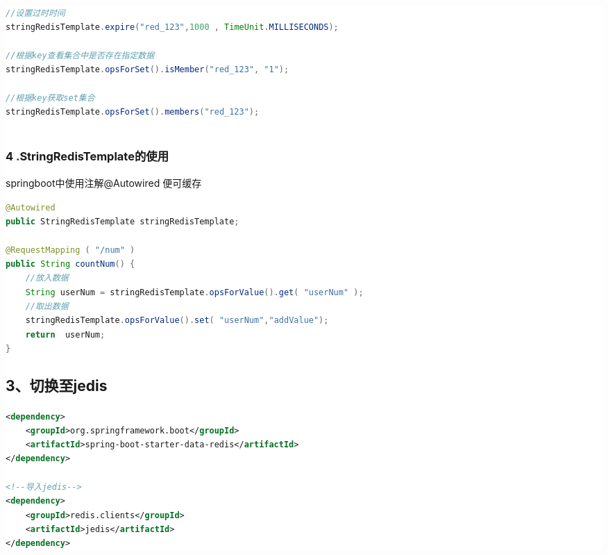 ```java
//设置过时时间  
stringRedisTemplate.expire("red_123",1000 , TimeUnit.MILLISECONDS);

//根据key查看集合中是否存在指定数据 
stringRedisTemplate.opsForSet().isMember("red_123", "1");
    
//根据key获取set集合    
stringRedisTemplate.opsForSet().members("red_123");
 
```



### 4 .StringRedisTemplate的使用

 springboot中使用注解@Autowired 便可缓存

```java
@Autowired
public StringRedisTemplate stringRedisTemplate;

@RequestMapping ( "/num" )
public String countNum() {
    //放入数据
    String userNum = stringRedisTemplate.opsForValue().get( "userNum" );
	//取出数据
    stringRedisTemplate.opsForValue().set( "userNum","addValue");
	return  userNum;
}

```





## 3、切换至jedis

```xml
<dependency>
    <groupId>org.springframework.boot</groupId>
    <artifactId>spring-boot-starter-data-redis</artifactId>
</dependency>

<!--导入jedis-->
<dependency>
    <groupId>redis.clients</groupId>
    <artifactId>jedis</artifactId>
</dependency>
```

